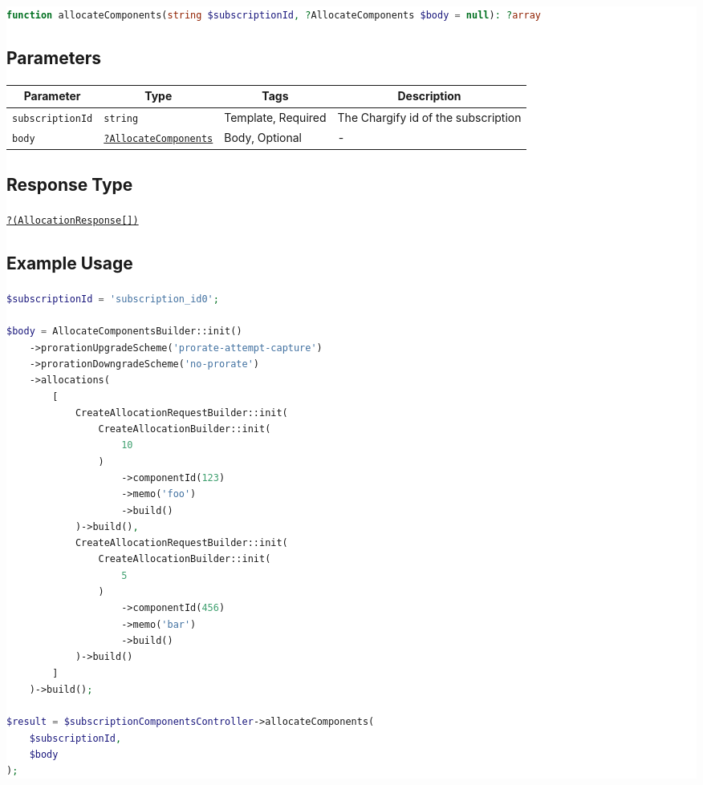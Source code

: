 ```php
function allocateComponents(string $subscriptionId, ?AllocateComponents $body = null): ?array
```

## Parameters

| Parameter | Type | Tags | Description |
|  --- | --- | --- | --- |
| `subscriptionId` | `string` | Template, Required | The Chargify id of the subscription |
| `body` | [`?AllocateComponents`](../../doc/models/allocate-components.md) | Body, Optional | - |

## Response Type

[`?(AllocationResponse[])`](../../doc/models/allocation-response.md)

## Example Usage

```php
$subscriptionId = 'subscription_id0';

$body = AllocateComponentsBuilder::init()
    ->prorationUpgradeScheme('prorate-attempt-capture')
    ->prorationDowngradeScheme('no-prorate')
    ->allocations(
        [
            CreateAllocationRequestBuilder::init(
                CreateAllocationBuilder::init(
                    10
                )
                    ->componentId(123)
                    ->memo('foo')
                    ->build()
            )->build(),
            CreateAllocationRequestBuilder::init(
                CreateAllocationBuilder::init(
                    5
                )
                    ->componentId(456)
                    ->memo('bar')
                    ->build()
            )->build()
        ]
    )->build();

$result = $subscriptionComponentsController->allocateComponents(
    $subscriptionId,
    $body
);
```
